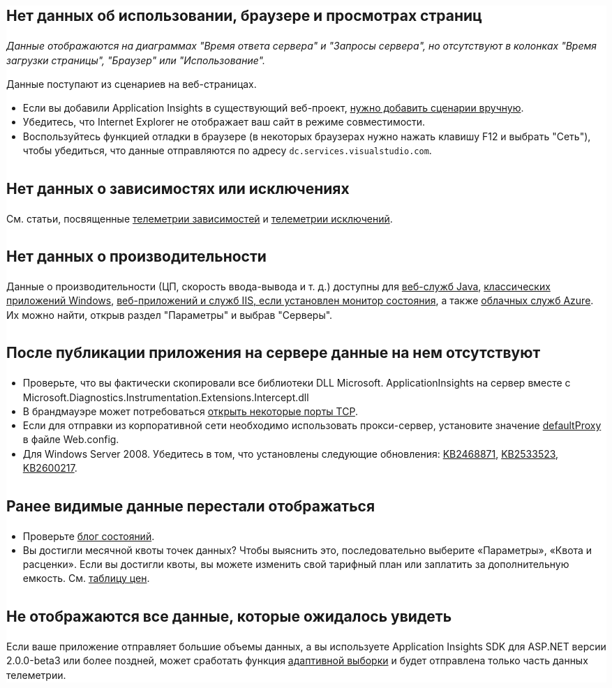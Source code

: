 ## <a name="q04"></a>Нет данных об использовании, браузере и просмотрах страниц
*Данные отображаются на диаграммах "Время ответа сервера" и "Запросы сервера", но отсутствуют в колонках "Время загрузки страницы", "Браузер" или "Использование".*

Данные поступают из сценариев на веб-страницах. 

* Если вы добавили Application Insights в существующий веб-проект, [нужно добавить сценарии вручную](app-insights-javascript.md).
* Убедитесь, что Internet Explorer не отображает ваш сайт в режиме совместимости.
* Воспользуйтесь функцией отладки в браузере (в некоторых браузерах нужно нажать клавишу F12 и выбрать "Сеть"), чтобы убедиться, что данные отправляются по адресу `dc.services.visualstudio.com`.

## <a name="no-dependency-or-exception-data"></a>Нет данных о зависимостях или исключениях
См. статьи, посвященные [телеметрии зависимостей](app-insights-asp-net-dependencies.md) и [телеметрии исключений](app-insights-asp-net-exceptions.md).

## <a name="no-performance-data"></a>Нет данных о производительности
Данные о производительности (ЦП, скорость ввода-вывода и т. д.) доступны для [веб-служб Java](app-insights-java-collectd.md), [классических приложений Windows](app-insights-windows-desktop.md), [веб-приложений и служб IIS, если установлен монитор состояния](app-insights-monitor-performance-live-website-now.md), а также [облачных служб Azure](app-insights-overview.md). Их можно найти, открыв раздел "Параметры" и выбрав "Серверы".

## <a name="no-server-data-since-i-published-the-app-to-my-server"></a>После публикации приложения на сервере данные на нем отсутствуют
* Проверьте, что вы фактически скопировали все библиотеки DLL Microsoft. ApplicationInsights на сервер вместе с Microsoft.Diagnostics.Instrumentation.Extensions.Intercept.dll
* В брандмауэре может потребоваться [открыть некоторые порты TCP](app-insights-ip-addresses.md).
* Если для отправки из корпоративной сети необходимо использовать прокси-сервер, установите значение [defaultProxy](https://msdn.microsoft.com/library/aa903360.aspx) в файле Web.config.
* Для Windows Server 2008. Убедитесь в том, что установлены следующие обновления: [KB2468871](https://support.microsoft.com/kb/2468871), [KB2533523](https://support.microsoft.com/kb/2533523), [KB2600217](https://support.microsoft.com/kb/2600217).

## <a name="i-used-to-see-data-but-it-has-stopped"></a>Ранее видимые данные перестали отображаться
* Проверьте [блог состояний](https://blogs.msdn.com/b/applicationinsights-status/).
* Вы достигли месячной квоты точек данных? Чтобы выяснить это, последовательно выберите «Параметры», «Квота и расценки». Если вы достигли квоты, вы можете изменить свой тарифный план или заплатить за дополнительную емкость. См. [таблицу цен](https://azure.microsoft.com/pricing/details/application-insights/).

## <a name="i-dont-see-all-the-data-im-expecting"></a>Не отображаются все данные, которые ожидалось увидеть
Если ваше приложение отправляет большие объемы данных, а вы используете Application Insights SDK для ASP.NET версии 2.0.0-beta3 или более поздней, может сработать функция [адаптивной выборки](app-insights-sampling.md) и будет отправлена только часть данных телеметрии. 
